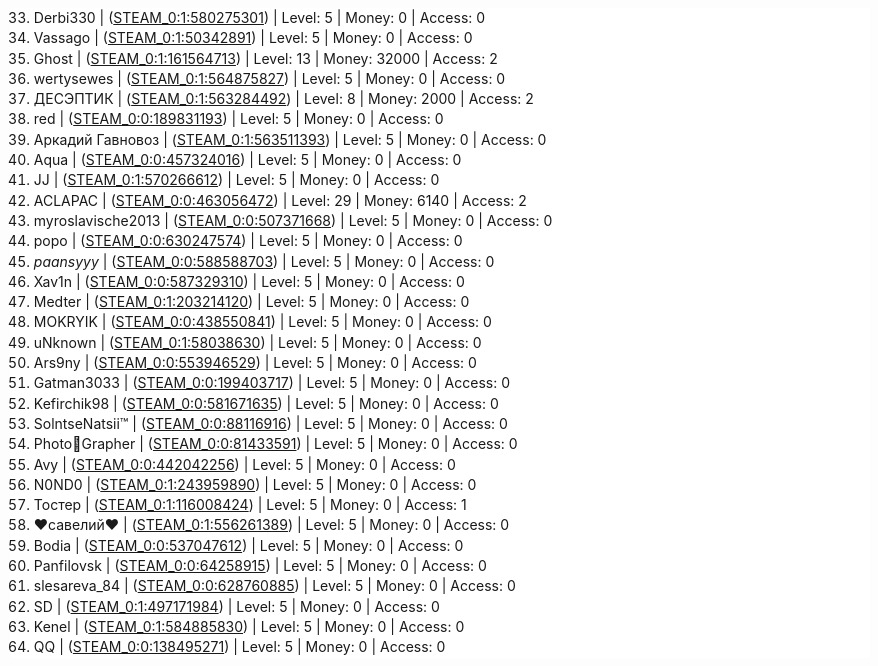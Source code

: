33. Derbi330  |  ([STEAM_0:1:580275301](https://steamcommunity.com/profiles/76561199120816331))  |  Level: 5  |  Money: 0  |  Access: 0
34. Vassago  |  ([STEAM_0:1:50342891](https://steamcommunity.com/profiles/76561198060951511))  |  Level: 5  |  Money: 0  |  Access: 0
35. Ghost  |  ([STEAM_0:1:161564713](https://steamcommunity.com/profiles/76561198283395155))  |  Level: 13  |  Money: 32000  |  Access: 2
36. wertysewes  |  ([STEAM_0:1:564875827](https://steamcommunity.com/profiles/76561199090017383))  |  Level: 5  |  Money: 0  |  Access: 0
37. ДЕСЭПТИК  |  ([STEAM_0:1:563284492](https://steamcommunity.com/profiles/76561199086834713))  |  Level: 8  |  Money: 2000  |  Access: 2
38. red  |  ([STEAM_0:0:189831193](https://steamcommunity.com/profiles/76561198339928114))  |  Level: 5  |  Money: 0  |  Access: 0
39. Аркадий Гавновоз  |  ([STEAM_0:1:563511393](https://steamcommunity.com/profiles/76561199087288515))  |  Level: 5  |  Money: 0  |  Access: 0
40. Aqua  |  ([STEAM_0:0:457324016](https://steamcommunity.com/profiles/76561198874913760))  |  Level: 5  |  Money: 0  |  Access: 0
41. JJ  |  ([STEAM_0:1:570266612](https://steamcommunity.com/profiles/76561199100798953))  |  Level: 5  |  Money: 0  |  Access: 0
42. ACLAPAC  |  ([STEAM_0:0:463056472](https://steamcommunity.com/profiles/76561198886378672))  |  Level: 29  |  Money: 6140  |  Access: 2
43. myroslavische2013  |  ([STEAM_0:0:507371668](https://steamcommunity.com/profiles/76561198975009064))  |  Level: 5  |  Money: 0  |  Access: 0
44. popo  |  ([STEAM_0:0:630247574](https://steamcommunity.com/profiles/76561199220760876))  |  Level: 5  |  Money: 0  |  Access: 0
45. _paansyyy_  |  ([STEAM_0:0:588588703](https://steamcommunity.com/profiles/76561199137443134))  |  Level: 5  |  Money: 0  |  Access: 0
46. Xav1n  |  ([STEAM_0:0:587329310](https://steamcommunity.com/profiles/76561199134924348))  |  Level: 5  |  Money: 0  |  Access: 0
47. Medter  |  ([STEAM_0:1:203214120](https://steamcommunity.com/profiles/76561198366693969))  |  Level: 5  |  Money: 0  |  Access: 0
48. MOKRYIK  |  ([STEAM_0:0:438550841](https://steamcommunity.com/profiles/76561198837367410))  |  Level: 5  |  Money: 0  |  Access: 0
49. uNknown  |  ([STEAM_0:1:58038630](https://steamcommunity.com/profiles/76561198076342989))  |  Level: 5  |  Money: 0  |  Access: 0
50. Ars9ny  |  ([STEAM_0:0:553946529](https://steamcommunity.com/profiles/76561199068158786))  |  Level: 5  |  Money: 0  |  Access: 0
51. Gatman3033  |  ([STEAM_0:0:199403717](https://steamcommunity.com/profiles/76561198359073162))  |  Level: 5  |  Money: 0  |  Access: 0
52. Kefirchik98  |  ([STEAM_0:0:581671635](https://steamcommunity.com/profiles/76561199123608998))  |  Level: 5  |  Money: 0  |  Access: 0
53. SolntseNatsii™  |  ([STEAM_0:0:88116916](https://steamcommunity.com/profiles/76561198136499560))  |  Level: 5  |  Money: 0  |  Access: 0
54. PhotoGrapher  |  ([STEAM_0:0:81433591](https://steamcommunity.com/profiles/76561198123132910))  |  Level: 5  |  Money: 0  |  Access: 0
55. Avy  |  ([STEAM_0:0:442042256](https://steamcommunity.com/profiles/76561198844350240))  |  Level: 5  |  Money: 0  |  Access: 0
56. N0ND0  |  ([STEAM_0:1:243959890](https://steamcommunity.com/profiles/76561198448185509))  |  Level: 5  |  Money: 0  |  Access: 0
57. Тостер  |  ([STEAM_0:1:116008424](https://steamcommunity.com/profiles/76561198192282577))  |  Level: 5  |  Money: 0  |  Access: 1
58. ♥савелий♥  |  ([STEAM_0:1:556261389](https://steamcommunity.com/profiles/76561199072788507))  |  Level: 5  |  Money: 0  |  Access: 0
59. Bodia  |  ([STEAM_0:0:537047612](https://steamcommunity.com/profiles/76561199034360952))  |  Level: 5  |  Money: 0  |  Access: 0
60. Panfilovsk  |  ([STEAM_0:0:64258915](https://steamcommunity.com/profiles/76561198088783558))  |  Level: 5  |  Money: 0  |  Access: 0
61. slesareva_84  |  ([STEAM_0:0:628760885](https://steamcommunity.com/profiles/76561199217787498))  |  Level: 5  |  Money: 0  |  Access: 0
62. SD  |  ([STEAM_0:1:497171984](https://steamcommunity.com/profiles/76561198954609697))  |  Level: 5  |  Money: 0  |  Access: 0
63. Kenel  |  ([STEAM_0:1:584885830](https://steamcommunity.com/profiles/76561199130037389))  |  Level: 5  |  Money: 0  |  Access: 0
64. QQ  |  ([STEAM_0:0:138495271](https://steamcommunity.com/profiles/76561198237256270))  |  Level: 5  |  Money: 0  |  Access: 0
